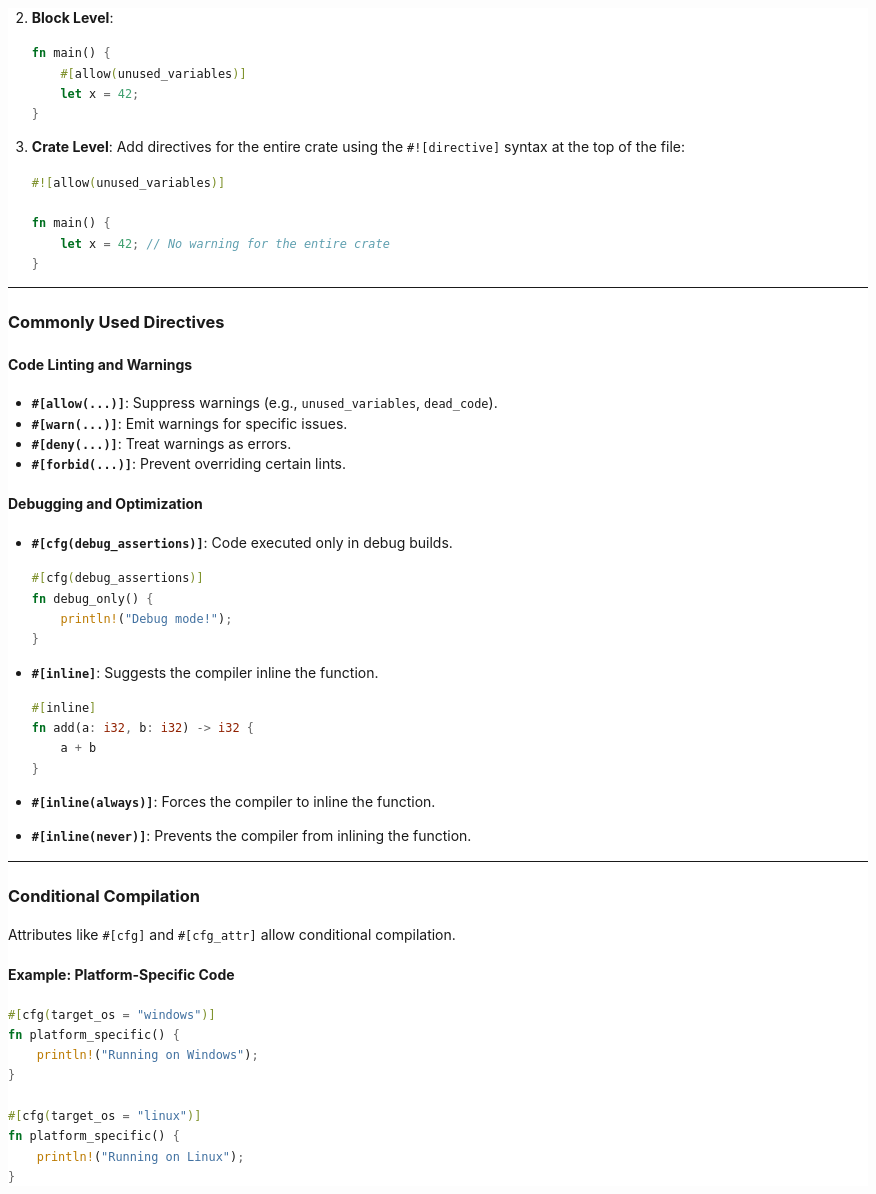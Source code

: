 2. **Block Level**:
   ```rust
   fn main() {
       #[allow(unused_variables)]
       let x = 42;
   }
   ```

3. **Crate Level**:
   Add directives for the entire crate using the `#![directive]` syntax at the top of the file:
   ```rust
   #![allow(unused_variables)]

   fn main() {
       let x = 42; // No warning for the entire crate
   }
   ```

---

### **Commonly Used Directives**

#### Code Linting and Warnings
- **`#[allow(...)]`**: Suppress warnings (e.g., `unused_variables`, `dead_code`).
- **`#[warn(...)]`**: Emit warnings for specific issues.
- **`#[deny(...)]`**: Treat warnings as errors.
- **`#[forbid(...)]`**: Prevent overriding certain lints.

#### Debugging and Optimization
- **`#[cfg(debug_assertions)]`**: Code executed only in debug builds.
   ```rust
   #[cfg(debug_assertions)]
   fn debug_only() {
       println!("Debug mode!");
   }
   ```

- **`#[inline]`**: Suggests the compiler inline the function.
   ```rust
   #[inline]
   fn add(a: i32, b: i32) -> i32 {
       a + b
   }
   ```

- **`#[inline(always)]`**: Forces the compiler to inline the function.

- **`#[inline(never)]`**: Prevents the compiler from inlining the function.

---

### **Conditional Compilation**
Attributes like `#[cfg]` and `#[cfg_attr]` allow conditional compilation.

#### Example: Platform-Specific Code
```rust
#[cfg(target_os = "windows")]
fn platform_specific() {
    println!("Running on Windows");
}

#[cfg(target_os = "linux")]
fn platform_specific() {
    println!("Running on Linux");
}
```
